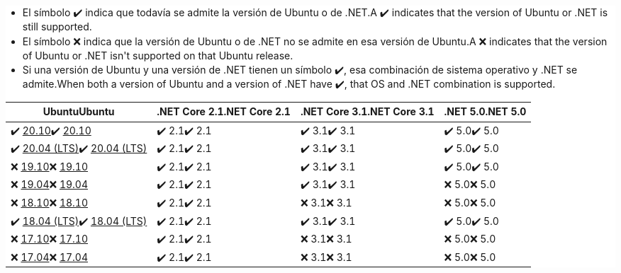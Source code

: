 - <span data-ttu-id="560dc-110">El símbolo ✔️ indica que todavía se admite la versión de Ubuntu o de .NET.</span><span class="sxs-lookup"><span data-stu-id="560dc-110">A ✔️ indicates that the version of Ubuntu or .NET is still supported.</span></span>
- <span data-ttu-id="560dc-111">El símbolo ❌ indica que la versión de Ubuntu o de .NET no se admite en esa versión de Ubuntu.</span><span class="sxs-lookup"><span data-stu-id="560dc-111">A ❌ indicates that the version of Ubuntu or .NET isn't supported on that Ubuntu release.</span></span>
- <span data-ttu-id="560dc-112">Si una versión de Ubuntu y una versión de .NET tienen un símbolo ✔️, esa combinación de sistema operativo y .NET se admite.</span><span class="sxs-lookup"><span data-stu-id="560dc-112">When both a version of Ubuntu and a version of .NET have ✔️, that OS and .NET combination is supported.</span></span>

| <span data-ttu-id="560dc-113">Ubuntu</span><span class="sxs-lookup"><span data-stu-id="560dc-113">Ubuntu</span></span>                   | <span data-ttu-id="560dc-114">.NET Core 2.1</span><span class="sxs-lookup"><span data-stu-id="560dc-114">.NET Core 2.1</span></span> | <span data-ttu-id="560dc-115">.NET Core 3.1</span><span class="sxs-lookup"><span data-stu-id="560dc-115">.NET Core 3.1</span></span> | <span data-ttu-id="560dc-116">.NET 5.0</span><span class="sxs-lookup"><span data-stu-id="560dc-116">.NET 5.0</span></span> |
|--------------------------|---------------|---------------|----------------|
| <span data-ttu-id="560dc-117">✔️ [20.10](#2010-)</span><span class="sxs-lookup"><span data-stu-id="560dc-117">✔️ [20.10](#2010-)</span></span>       | <span data-ttu-id="560dc-118">✔️ 2.1</span><span class="sxs-lookup"><span data-stu-id="560dc-118">✔️ 2.1</span></span>        | <span data-ttu-id="560dc-119">✔️ 3.1</span><span class="sxs-lookup"><span data-stu-id="560dc-119">✔️ 3.1</span></span>        | <span data-ttu-id="560dc-120">✔️ 5.0</span><span class="sxs-lookup"><span data-stu-id="560dc-120">✔️ 5.0</span></span> |
| <span data-ttu-id="560dc-121">✔️ [20.04 (LTS)](#2004-)</span><span class="sxs-lookup"><span data-stu-id="560dc-121">✔️ [20.04 (LTS)](#2004-)</span></span> | <span data-ttu-id="560dc-122">✔️ 2.1</span><span class="sxs-lookup"><span data-stu-id="560dc-122">✔️ 2.1</span></span>        | <span data-ttu-id="560dc-123">✔️ 3.1</span><span class="sxs-lookup"><span data-stu-id="560dc-123">✔️ 3.1</span></span>        | <span data-ttu-id="560dc-124">✔️ 5.0</span><span class="sxs-lookup"><span data-stu-id="560dc-124">✔️ 5.0</span></span> |
| <span data-ttu-id="560dc-125">❌ [19.10](#1910-)</span><span class="sxs-lookup"><span data-stu-id="560dc-125">❌ [19.10](#1910-)</span></span>       | <span data-ttu-id="560dc-126">✔️ 2.1</span><span class="sxs-lookup"><span data-stu-id="560dc-126">✔️ 2.1</span></span>        | <span data-ttu-id="560dc-127">✔️ 3.1</span><span class="sxs-lookup"><span data-stu-id="560dc-127">✔️ 3.1</span></span>        | <span data-ttu-id="560dc-128">✔️ 5.0</span><span class="sxs-lookup"><span data-stu-id="560dc-128">✔️ 5.0</span></span> |
| <span data-ttu-id="560dc-129">❌ [19.04](#1904-)</span><span class="sxs-lookup"><span data-stu-id="560dc-129">❌ [19.04](#1904-)</span></span>       | <span data-ttu-id="560dc-130">✔️ 2.1</span><span class="sxs-lookup"><span data-stu-id="560dc-130">✔️ 2.1</span></span>        | <span data-ttu-id="560dc-131">✔️ 3.1</span><span class="sxs-lookup"><span data-stu-id="560dc-131">✔️ 3.1</span></span>        | <span data-ttu-id="560dc-132">❌ 5.0</span><span class="sxs-lookup"><span data-stu-id="560dc-132">❌ 5.0</span></span> |
| <span data-ttu-id="560dc-133">❌ [18.10](#1810-)</span><span class="sxs-lookup"><span data-stu-id="560dc-133">❌ [18.10](#1810-)</span></span>       | <span data-ttu-id="560dc-134">✔️ 2.1</span><span class="sxs-lookup"><span data-stu-id="560dc-134">✔️ 2.1</span></span>        | <span data-ttu-id="560dc-135">❌ 3.1</span><span class="sxs-lookup"><span data-stu-id="560dc-135">❌ 3.1</span></span>        | <span data-ttu-id="560dc-136">❌ 5.0</span><span class="sxs-lookup"><span data-stu-id="560dc-136">❌ 5.0</span></span> |
| <span data-ttu-id="560dc-137">✔️ [18.04 (LTS)](#1804-)</span><span class="sxs-lookup"><span data-stu-id="560dc-137">✔️ [18.04 (LTS)](#1804-)</span></span> | <span data-ttu-id="560dc-138">✔️ 2.1</span><span class="sxs-lookup"><span data-stu-id="560dc-138">✔️ 2.1</span></span>        | <span data-ttu-id="560dc-139">✔️ 3.1</span><span class="sxs-lookup"><span data-stu-id="560dc-139">✔️ 3.1</span></span>        | <span data-ttu-id="560dc-140">✔️ 5.0</span><span class="sxs-lookup"><span data-stu-id="560dc-140">✔️ 5.0</span></span> |
| <span data-ttu-id="560dc-141">❌ [17.10](#1710-)</span><span class="sxs-lookup"><span data-stu-id="560dc-141">❌ [17.10](#1710-)</span></span>       | <span data-ttu-id="560dc-142">✔️ 2.1</span><span class="sxs-lookup"><span data-stu-id="560dc-142">✔️ 2.1</span></span>        | <span data-ttu-id="560dc-143">❌ 3.1</span><span class="sxs-lookup"><span data-stu-id="560dc-143">❌ 3.1</span></span>        | <span data-ttu-id="560dc-144">❌ 5.0</span><span class="sxs-lookup"><span data-stu-id="560dc-144">❌ 5.0</span></span> |
| <span data-ttu-id="560dc-145">❌ [17.04](#1704-)</span><span class="sxs-lookup"><span data-stu-id="560dc-145">❌ [17.04](#1704-)</span></span>       | <span data-ttu-id="560dc-146">✔️ 2.1</span><span class="sxs-lookup"><span data-stu-id="560dc-146">✔️ 2.1</span></span>        | <span data-ttu-id="560dc-147">❌ 3.1</span><span class="sxs-lookup"><span data-stu-id="560dc-147">❌ 3.1</span></span>        | <span data-ttu-id="560dc-148">❌ 5.0</span><span class="sxs-lookup"><span data-stu-id="560dc-148">❌ 5.0</span></span> |